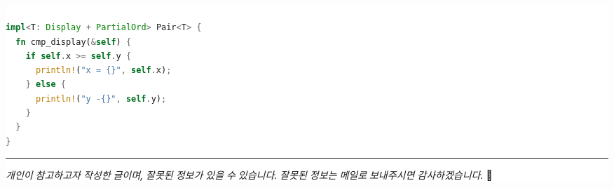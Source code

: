 ```rs

impl<T: Display + PartialOrd> Pair<T> {
  fn cmp_display(&self) {
    if self.x >= self.y {
      println!("x = {}", self.x);
    } else {
      println!("y -{}", self.y);
    }
  }
}
```

<hr/>

_개인이 참고하고자 작성한 글이며, 잘못된 정보가 있을 수 있습니다. 잘못된 정보는 메일로 보내주시면 감사하겠습니다._ 🙏
